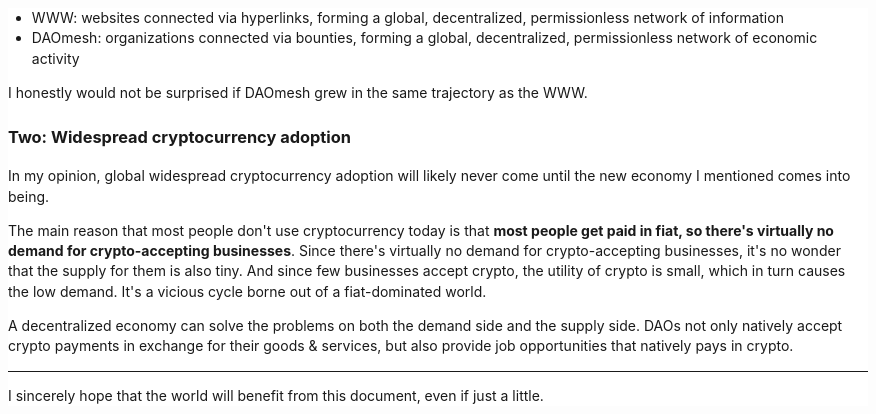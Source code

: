 *   WWW: websites connected via hyperlinks, forming a global, decentralized, permissionless network of information
*   DAOmesh: organizations connected via bounties, forming a global, decentralized, permissionless network of economic activity

I honestly would not be surprised if DAOmesh grew in the same trajectory as the WWW.

### Two: Widespread cryptocurrency adoption

In my opinion, global widespread cryptocurrency adoption will likely never come until the new economy I mentioned comes into being.

The main reason that most people don't use cryptocurrency today is that **most people get paid in fiat, so there's virtually no demand for crypto-accepting businesses**. Since there's virtually no demand for crypto-accepting businesses, it's no wonder that the supply for them is also tiny. And since few businesses accept crypto, the utility of crypto is small, which in turn causes the low demand. It's a vicious cycle borne out of a fiat-dominated world.

A decentralized economy can solve the problems on both the demand side and the supply side. DAOs not only natively accept crypto payments in exchange for their goods & services, but also provide job opportunities that natively pays in crypto.

* * *

I sincerely hope that the world will benefit from this document, even if just a little.